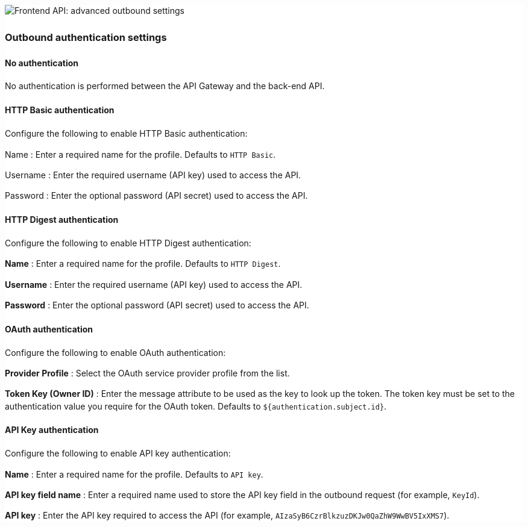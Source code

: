 ![Frontend API: advanced outbound settings ](/Images/docbook/images/api_mgmt/api_mgmt_frontend_api_outbound_advanced.png)

### Outbound authentication settings

#### No authentication

No authentication is performed between the API Gateway and the back-end API.

#### HTTP Basic authentication

Configure the following to enable HTTP Basic authentication:

Name
: Enter a required name for the profile. Defaults to `HTTP Basic`.

Username
: Enter the required username (API key) used to access the API.

Password
: Enter the optional password (API secret) used to access the API.

#### HTTP Digest authentication

Configure the following to enable HTTP Digest authentication:

**Name**
: Enter a required name for the profile. Defaults to `HTTP Digest`.

**Username**
: Enter the required username (API key) used to access the API.

**Password**
: Enter the optional password (API secret) used to access the API.

#### OAuth authentication

Configure the following to enable OAuth authentication:

**Provider Profile**
: Select the OAuth service provider profile from the list.

**Token Key (Owner ID)**
: Enter the message attribute to be used as the key to look up the token. The token key must be set to the authentication value you require for the OAuth token. Defaults to `${authentication.subject.id}`.

#### API Key authentication

Configure the following to enable API key authentication:

**Name**
: Enter a required name for the profile. Defaults to `API key`.

**API key field name**
: Enter a required name used to store the API key field in the outbound request (for example, `KeyId`).

**API key**
: Enter the API key required to access the API (for example, `AIzaSyB6CzrBlkzuzDKJw0QaZhW9WwBV5IxXMS7`).
